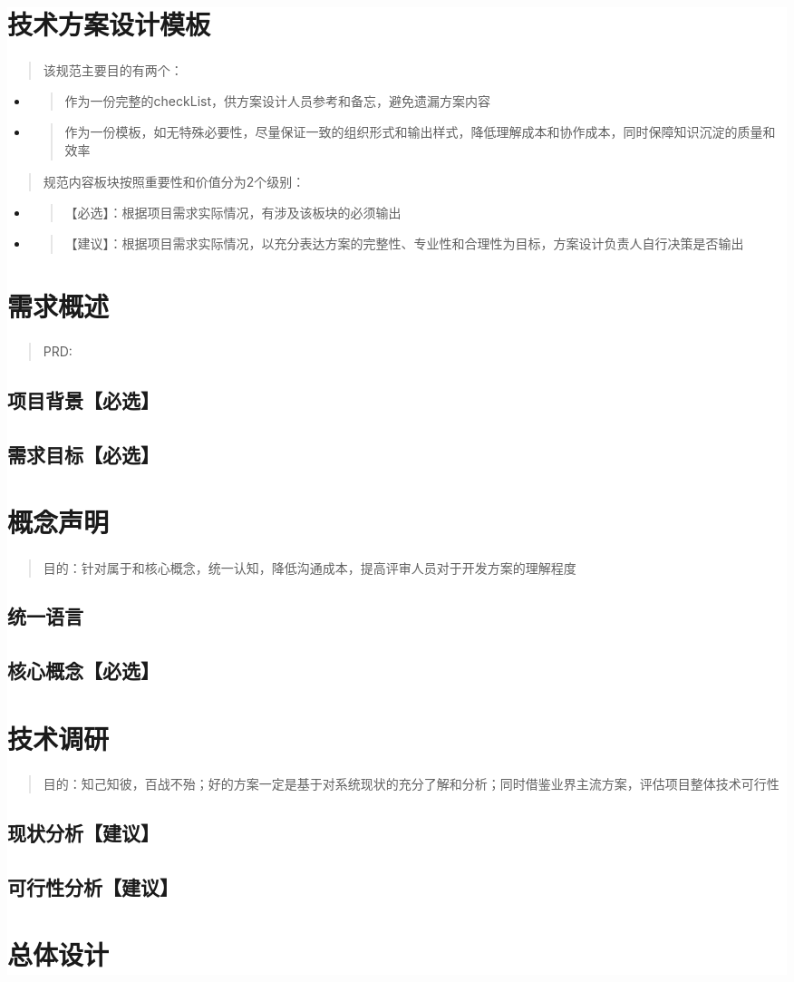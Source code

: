 # 技术方案设计模板

> 该规范主要目的有两个：

- > 作为一份完整的checkList，供方案设计人员参考和备忘，避免遗漏方案内容

- > 作为一份模板，如无特殊必要性，尽量保证一致的组织形式和输出样式，降低理解成本和协作成本，同时保障知识沉淀的质量和效率

> 规范内容板块按照重要性和价值分为2个级别：

- > 【必选】：根据项目需求实际情况，有涉及该板块的必须输出

- > 【建议】：根据项目需求实际情况，以充分表达方案的完整性、专业性和合理性为目标，方案设计负责人自行决策是否输出

# 需求概述

> PRD:

## 项目背景【必选】

## 需求目标【必选】





# **概念声明**

> 目的：针对属于和核心概念，统一认知，降低沟通成本，提高评审人员对于开发方案的理解程度

## 统一语言

## 核心概念【必选】





# 技术调研

> 目的：知己知彼，百战不殆；好的方案一定是基于对系统现状的充分了解和分析；同时借鉴业界主流方案，评估项目整体技术可行性

## 现状分析【建议】

## 可行性分析【建议】





# 总体设计

